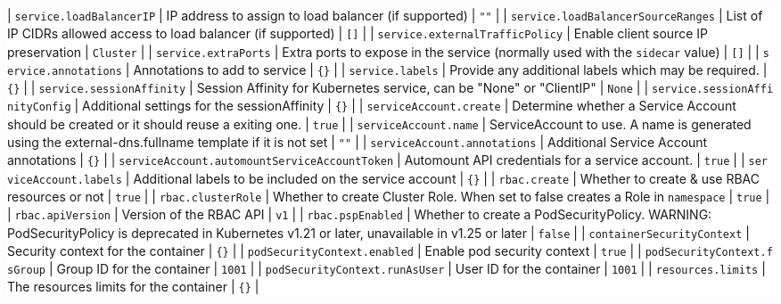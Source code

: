 | `service.loadBalancerIP`                        | IP address to assign to load balancer (if supported)                                                                                                                                 | `""`                      |
| `service.loadBalancerSourceRanges`              | List of IP CIDRs allowed access to load balancer (if supported)                                                                                                                      | `[]`                      |
| `service.externalTrafficPolicy`                 | Enable client source IP preservation                                                                                                                                                 | `Cluster`                 |
| `service.extraPorts`                            | Extra ports to expose in the service (normally used with the `sidecar` value)                                                                                                        | `[]`                      |
| `service.annotations`                           | Annotations to add to service                                                                                                                                                        | `{}`                      |
| `service.labels`                                | Provide any additional labels which may be required.                                                                                                                                 | `{}`                      |
| `service.sessionAffinity`                       | Session Affinity for Kubernetes service, can be "None" or "ClientIP"                                                                                                                 | `None`                    |
| `service.sessionAffinityConfig`                 | Additional settings for the sessionAffinity                                                                                                                                          | `{}`                      |
| `serviceAccount.create`                         | Determine whether a Service Account should be created or it should reuse a exiting one.                                                                                              | `true`                    |
| `serviceAccount.name`                           | ServiceAccount to use. A name is generated using the external-dns.fullname template if it is not set                                                                                 | `""`                      |
| `serviceAccount.annotations`                    | Additional Service Account annotations                                                                                                                                               | `{}`                      |
| `serviceAccount.automountServiceAccountToken`   | Automount API credentials for a service account.                                                                                                                                     | `true`                    |
| `serviceAccount.labels`                         | Additional labels to be included on the service account                                                                                                                              | `{}`                      |
| `rbac.create`                                   | Whether to create & use RBAC resources or not                                                                                                                                        | `true`                    |
| `rbac.clusterRole`                              | Whether to create Cluster Role. When set to false creates a Role in `namespace`                                                                                                      | `true`                    |
| `rbac.apiVersion`                               | Version of the RBAC API                                                                                                                                                              | `v1`                      |
| `rbac.pspEnabled`                               | Whether to create a PodSecurityPolicy. WARNING: PodSecurityPolicy is deprecated in Kubernetes v1.21 or later, unavailable in v1.25 or later                                          | `false`                   |
| `containerSecurityContext`                      | Security context for the container                                                                                                                                                   | `{}`                      |
| `podSecurityContext.enabled`                    | Enable pod security context                                                                                                                                                          | `true`                    |
| `podSecurityContext.fsGroup`                    | Group ID for the container                                                                                                                                                           | `1001`                    |
| `podSecurityContext.runAsUser`                  | User ID for the container                                                                                                                                                            | `1001`                    |
| `resources.limits`                              | The resources limits for the container                                                                                                                                               | `{}`                      |
